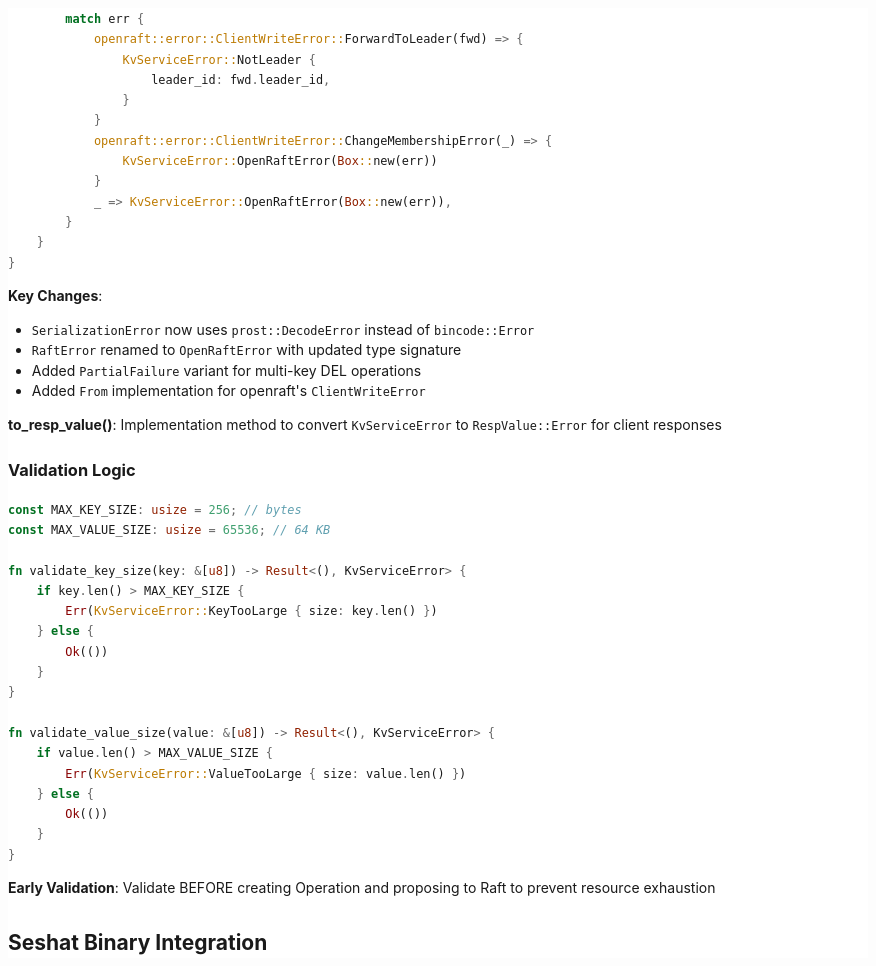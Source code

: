 ```rust
        match err {
            openraft::error::ClientWriteError::ForwardToLeader(fwd) => {
                KvServiceError::NotLeader {
                    leader_id: fwd.leader_id,
                }
            }
            openraft::error::ClientWriteError::ChangeMembershipError(_) => {
                KvServiceError::OpenRaftError(Box::new(err))
            }
            _ => KvServiceError::OpenRaftError(Box::new(err)),
        }
    }
}
```

**Key Changes**:
- `SerializationError` now uses `prost::DecodeError` instead of `bincode::Error`
- `RaftError` renamed to `OpenRaftError` with updated type signature
- Added `PartialFailure` variant for multi-key DEL operations
- Added `From` implementation for openraft's `ClientWriteError`

**to_resp_value()**: Implementation method to convert `KvServiceError` to `RespValue::Error` for client responses

### Validation Logic

```rust
const MAX_KEY_SIZE: usize = 256; // bytes
const MAX_VALUE_SIZE: usize = 65536; // 64 KB

fn validate_key_size(key: &[u8]) -> Result<(), KvServiceError> {
    if key.len() > MAX_KEY_SIZE {
        Err(KvServiceError::KeyTooLarge { size: key.len() })
    } else {
        Ok(())
    }
}

fn validate_value_size(value: &[u8]) -> Result<(), KvServiceError> {
    if value.len() > MAX_VALUE_SIZE {
        Err(KvServiceError::ValueTooLarge { size: value.len() })
    } else {
        Ok(())
    }
}
```

**Early Validation**: Validate BEFORE creating Operation and proposing to Raft to prevent resource exhaustion

## Seshat Binary Integration
